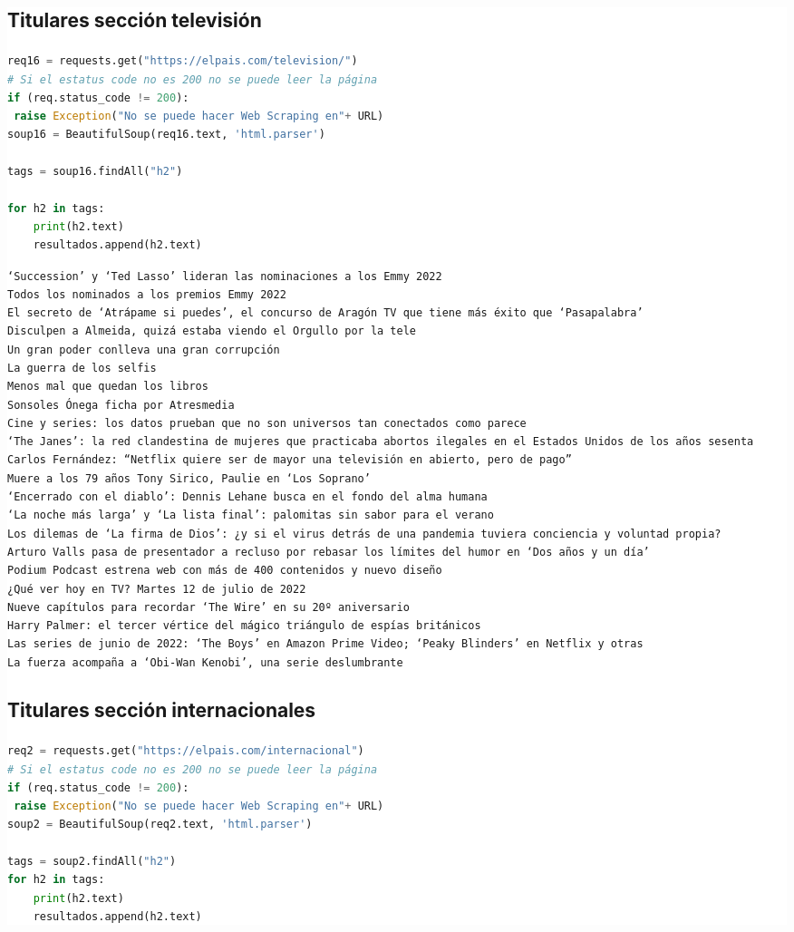 
## Titulares sección televisión


```python
req16 = requests.get("https://elpais.com/television/")
# Si el estatus code no es 200 no se puede leer la página
if (req.status_code != 200):
 raise Exception("No se puede hacer Web Scraping en"+ URL)
soup16 = BeautifulSoup(req16.text, 'html.parser')

tags = soup16.findAll("h2")

for h2 in tags:
    print(h2.text)
    resultados.append(h2.text)
```

    ‘Succession’ y ‘Ted Lasso’ lideran las nominaciones a los Emmy 2022
    Todos los nominados a los premios Emmy 2022
    El secreto de ‘Atrápame si puedes’, el concurso de Aragón TV que tiene más éxito que ‘Pasapalabra’
    Disculpen a Almeida, quizá estaba viendo el Orgullo por la tele
    Un gran poder conlleva una gran corrupción
    La guerra de los selfis
    Menos mal que quedan los libros
    Sonsoles Ónega ficha por Atresmedia 
    Cine y series: los datos prueban que no son universos tan conectados como parece
    ‘The Janes’: la red clandestina de mujeres que practicaba abortos ilegales en el Estados Unidos de los años sesenta
    Carlos Fernández: “Netflix quiere ser de mayor una televisión en abierto, pero de pago” 
    Muere a los 79 años Tony Sirico, Paulie en ‘Los Soprano’
    ‘Encerrado con el diablo’: Dennis Lehane busca en el fondo del alma humana
    ‘La noche más larga’ y ‘La lista final’: palomitas sin sabor para el verano
    Los dilemas de ‘La firma de Dios’: ¿y si el virus detrás de una pandemia tuviera conciencia y voluntad propia?
    Arturo Valls pasa de presentador a recluso por rebasar los límites del humor en ‘Dos años y un día’
    Podium Podcast estrena web con más de 400 contenidos y nuevo diseño
    ¿Qué ver hoy en TV? Martes 12 de julio de 2022
    Nueve capítulos para recordar ‘The Wire’ en su 20º aniversario
    Harry Palmer: el tercer vértice del mágico triángulo de espías británicos
    Las series de junio de 2022: ‘The Boys’ en Amazon Prime Video; ‘Peaky Blinders’ en Netflix y otras
    La fuerza acompaña a ‘Obi-Wan Kenobi’, una serie deslumbrante
    

## Titulares sección internacionales


```python
req2 = requests.get("https://elpais.com/internacional")
# Si el estatus code no es 200 no se puede leer la página
if (req.status_code != 200):
 raise Exception("No se puede hacer Web Scraping en"+ URL)
soup2 = BeautifulSoup(req2.text, 'html.parser')

tags = soup2.findAll("h2")
for h2 in tags:
    print(h2.text)
    resultados.append(h2.text)
```
